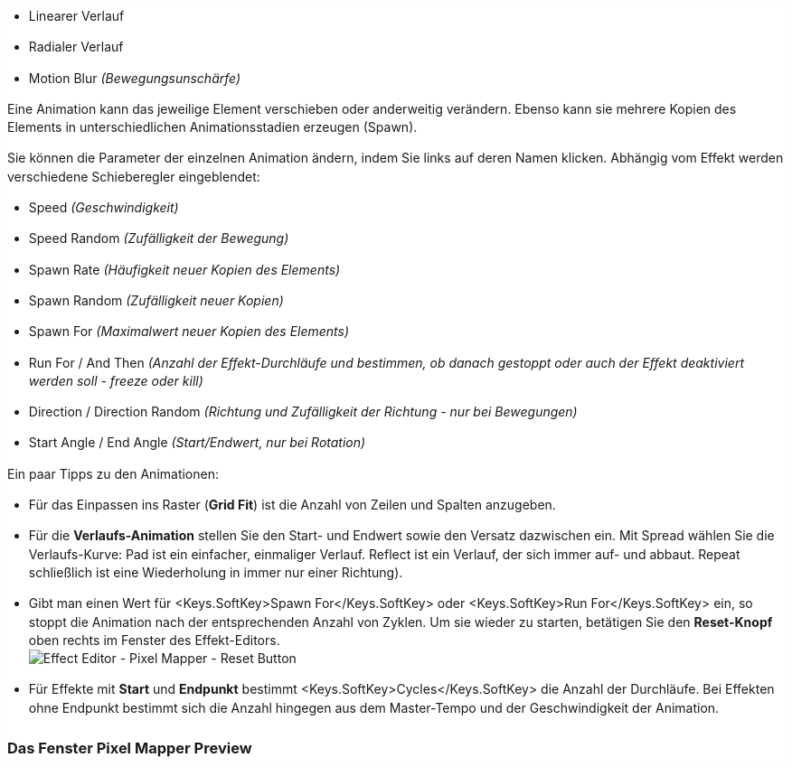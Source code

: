 -   Linearer Verlauf

-   Radialer Verlauf

-   Motion Blur *(Bewegungsunschärfe)*

Eine Animation kann das jeweilige Element verschieben oder anderweitig
verändern. Ebenso kann sie mehrere Kopien des Elements in
unterschiedlichen Animationsstadien erzeugen (Spawn).

Sie können die Parameter der einzelnen Animation ändern, indem Sie links
auf deren Namen klicken. Abhängig vom Effekt werden verschiedene
Schieberegler eingeblendet:

- Speed *(Geschwindigkeit)*

- Speed Random *(Zufälligkeit der Bewegung)*

- Spawn Rate *(Häufigkeit neuer Kopien des Elements)*

- Spawn Random *(Zufälligkeit neuer Kopien)*

- Spawn For *(Maximalwert neuer Kopien des Elements)*

- Run For / And Then *(Anzahl der Effekt-Durchläufe und bestimmen, ob
danach gestoppt oder auch der Effekt deaktiviert werden soll - freeze
oder kill)*

- Direction / Direction Random *(Richtung und Zufälligkeit der Richtung -
nur bei Bewegungen)*

- Start Angle / End Angle *(Start/Endwert, nur bei Rotation)*

Ein paar Tipps zu den Animationen:

-   Für das Einpassen ins Raster (**Grid Fit**) ist die Anzahl von Zeilen
    und Spalten anzugeben.

-   Für die **Verlaufs-Animation** stellen Sie den Start- und Endwert
    sowie den Versatz dazwischen ein. Mit Spread wählen Sie die
    Verlaufs-Kurve: Pad ist ein einfacher, einmaliger Verlauf. Reflect
    ist ein Verlauf, der sich immer auf- und abbaut. Repeat schließlich
    ist eine Wiederholung in immer nur einer Richtung).

-   Gibt man einen Wert für <Keys.SoftKey>Spawn For</Keys.SoftKey> oder <Keys.SoftKey>Run For</Keys.SoftKey> ein, so
    stoppt die Animation nach der entsprechenden Anzahl von Zyklen. Um
    sie wieder zu starten, betätigen Sie den **Reset-Knopf** oben rechts im
    Fenster des Effekt-Editors.\
    ![Effect Editor - Pixel Mapper - Reset Button](/docs/images/Effect-Editor-Pixel-Mapper-Reset-Button.png)

-   Für Effekte mit **Start** und **Endpunkt** bestimmt <Keys.SoftKey>Cycles</Keys.SoftKey> die Anzahl
    der Durchläufe. Bei Effekten ohne Endpunkt bestimmt sich die Anzahl
    hingegen aus dem Master-Tempo und der Geschwindigkeit der Animation.

### Das Fenster Pixel Mapper Preview
